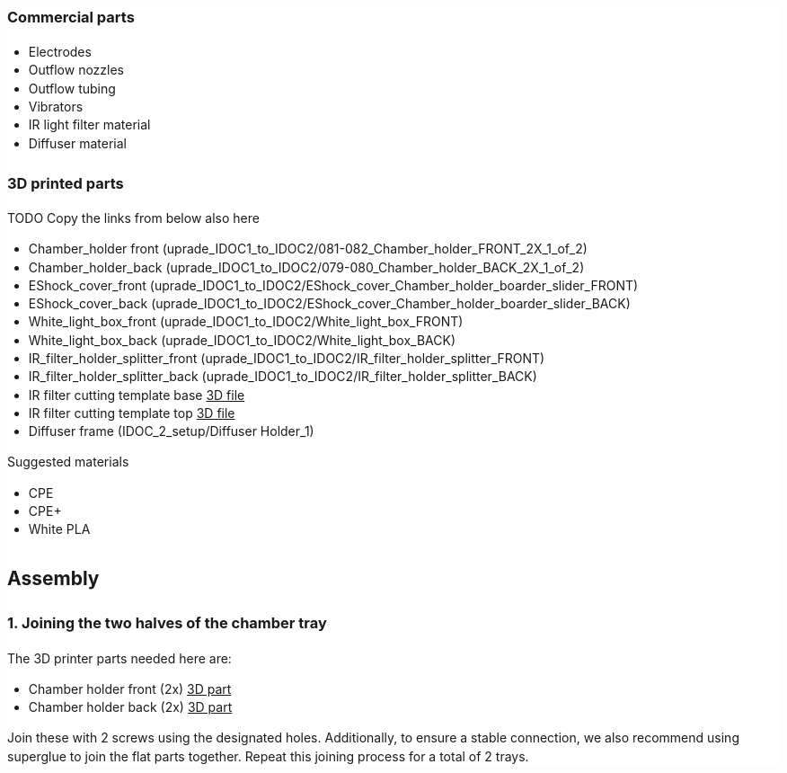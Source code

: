 ### Commercial parts

- Electrodes
- Outflow nozzles
- Outflow tubing
- Vibrators
- IR light filter material
- Diffuser material

### 3D printed parts

TODO Copy the links from below also here

- Chamber_holder front (uprade_IDOC1_to_IDOC2/081-082_Chamber_holder_FRONT_2X_1_of_2)
- Chamber_holder_back (uprade_IDOC1_to_IDOC2/079-080_Chamber_holder_BACK_2X_1_of_2)
- EShock_cover_front (uprade_IDOC1_to_IDOC2/EShock_cover_Chamber_holder_boarder_slider_FRONT)
- EShock_cover_back (uprade_IDOC1_to_IDOC2/EShock_cover_Chamber_holder_boarder_slider_BACK)
- White_light_box_front (uprade_IDOC1_to_IDOC2/White_light_box_FRONT)
- White_light_box_back (uprade_IDOC1_to_IDOC2/White_light_box_BACK)
- IR_filter_holder_splitter_front (uprade_IDOC1_to_IDOC2/IR_filter_holder_splitter_FRONT)
- IR_filter_holder_splitter_back (uprade_IDOC1_to_IDOC2/IR_filter_holder_splitter_BACK)
- IR filter cutting template base [3D file](https://github.com/shaliulab/idoc_docs/blob/master/docs/assets/src/3D_printed_parts/IR_sheet_cutter/IR%20sheet%20cutter%20-%20Part%201.stl)
- IR filter cutting template top [3D file](https://github.com/shaliulab/idoc_docs/blob/master/docs/assets/src/3D_printed_parts/IR_sheet_cutter/IR%20sheet%20cutter%20-%20Part%202.stl)
- Diffuser frame (IDOC_2_setup/Diffuser Holder_1)

Suggested materials
- CPE
- CPE+
- White PLA


## Assembly

### 1. Joining the two halves of the chamber tray

The 3D printer parts needed here are:

- Chamber holder front (2x) [3D part](https://github.com/shaliulab/idoc_docs/blob/master/docs/assets/src/3D_printed_parts/IDOC_setup/081-082_Chamber_holder_FRONT_2X_1_of_2.stl)
- Chamber holder back (2x) [3D part](https://github.com/shaliulab/idoc_docs/blob/master/docs/assets/src/3D_printed_parts/IDOC_setup/079-080_Chamber_holder_BACK_2X_1_of_2.stl)

Join these with 2 screws using the designated holes. Additionally, to ensure a stable connection, we also recommend using superglue to join the flat parts together. Repeat this joining process for a total of 2 trays.

